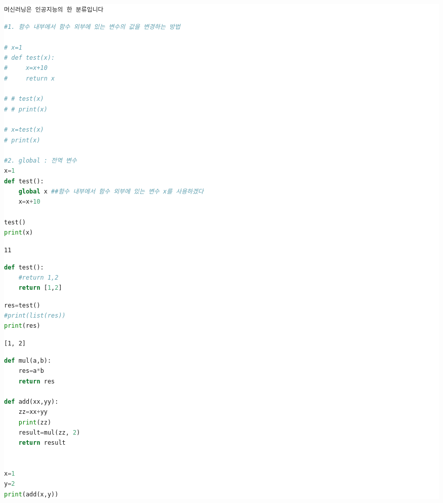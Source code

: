     머신러닝은 인공지능의 한 분류입니다
    


```python

```


```python
#1. 함수 내부에서 함수 외부에 있는 변수의 값을 변경하는 방법

# x=1
# def test(x):
#     x=x+10
#     return x

# # test(x)
# # print(x)

# x=test(x)
# print(x)

#2. global : 전역 변수
x=1
def test():
    global x ##함수 내부에서 함수 외부에 있는 변수 x를 사용하겠다
    x=x+10
    
test()
print(x)

```

    11
    


```python
def test():
    #return 1,2
    return [1,2]
```


```python
res=test()
#print(list(res))
print(res)
```

    [1, 2]
    


```python
def mul(a,b):
    res=a*b
    return res

def add(xx,yy):
    zz=xx+yy
    print(zz)
    result=mul(zz, 2)
    return result
    
    
x=1
y=2
print(add(x,y))
```
